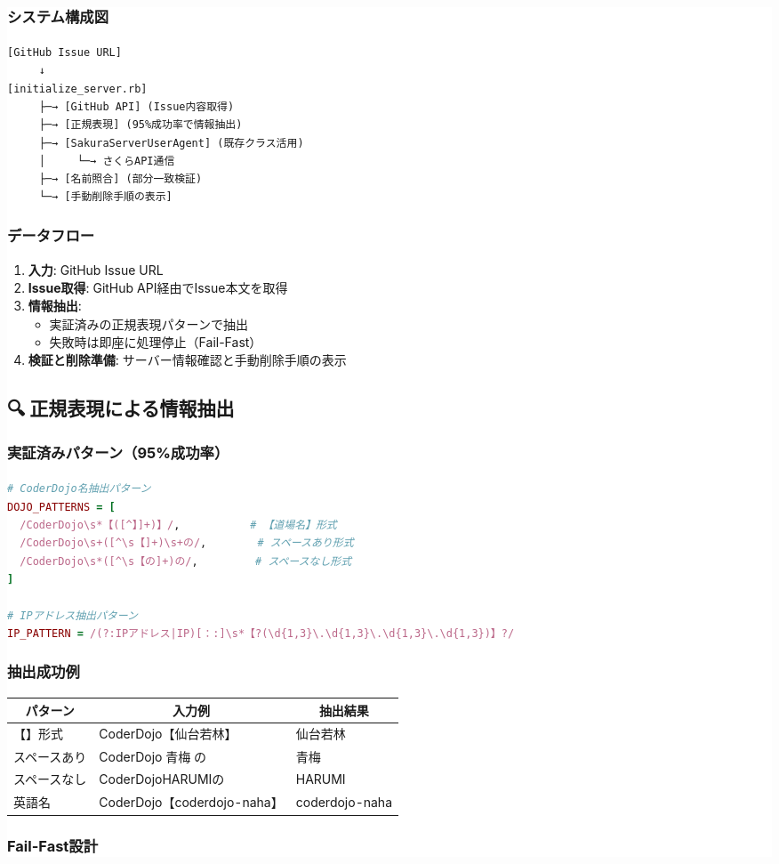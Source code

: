 ### システム構成図

```
[GitHub Issue URL]
     ↓
[initialize_server.rb]
     ├─→ [GitHub API] (Issue内容取得)
     ├─→ [正規表現] (95%成功率で情報抽出)
     ├─→ [SakuraServerUserAgent] (既存クラス活用)
     │     └─→ さくらAPI通信
     ├─→ [名前照合] (部分一致検証)
     └─→ [手動削除手順の表示]
```

### データフロー

1. **入力**: GitHub Issue URL
2. **Issue取得**: GitHub API経由でIssue本文を取得
3. **情報抽出**:
   - 実証済みの正規表現パターンで抽出
   - 失敗時は即座に処理停止（Fail-Fast）
4. **検証と削除準備**: サーバー情報確認と手動削除手順の表示

## 🔍 正規表現による情報抽出

### 実証済みパターン（95%成功率）

```ruby
# CoderDojo名抽出パターン
DOJO_PATTERNS = [
  /CoderDojo\s*【([^】]+)】/,           # 【道場名】形式
  /CoderDojo\s+([^\s【]+)\s+の/,        # スペースあり形式  
  /CoderDojo\s*([^\s【の]+)の/,         # スペースなし形式
]

# IPアドレス抽出パターン
IP_PATTERN = /(?:IPアドレス|IP)[：:]\s*【?(\d{1,3}\.\d{1,3}\.\d{1,3}\.\d{1,3})】?/
```

### 抽出成功例

| パターン | 入力例 | 抽出結果 |
|---------|--------|----------|
| 【】形式 | CoderDojo【仙台若林】 | 仙台若林 |
| スペースあり | CoderDojo 青梅 の | 青梅 |
| スペースなし | CoderDojoHARUMIの | HARUMI |
| 英語名 | CoderDojo【coderdojo-naha】 | coderdojo-naha |

### Fail-Fast設計
